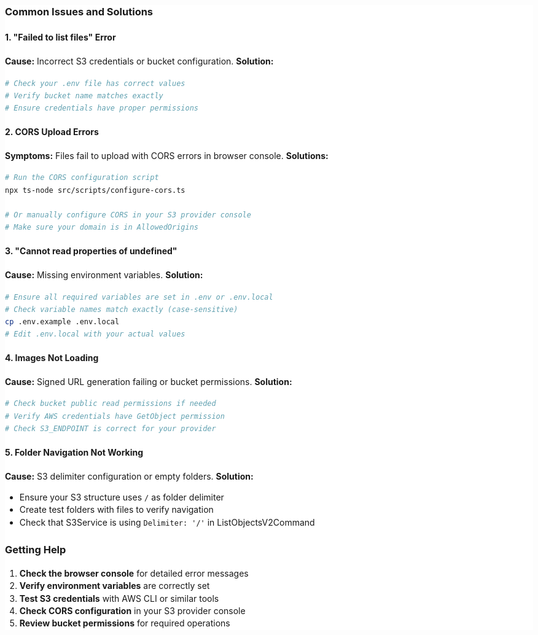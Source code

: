 ### Common Issues and Solutions

#### 1. "Failed to list files" Error
**Cause:** Incorrect S3 credentials or bucket configuration.
**Solution:**
```bash
# Check your .env file has correct values
# Verify bucket name matches exactly
# Ensure credentials have proper permissions
```

#### 2. CORS Upload Errors
**Symptoms:** Files fail to upload with CORS errors in browser console.
**Solutions:**
```bash
# Run the CORS configuration script
npx ts-node src/scripts/configure-cors.ts

# Or manually configure CORS in your S3 provider console
# Make sure your domain is in AllowedOrigins
```

#### 3. "Cannot read properties of undefined" 
**Cause:** Missing environment variables.
**Solution:**
```bash
# Ensure all required variables are set in .env or .env.local
# Check variable names match exactly (case-sensitive)
cp .env.example .env.local
# Edit .env.local with your actual values
```

#### 4. Images Not Loading
**Cause:** Signed URL generation failing or bucket permissions.
**Solution:**
```bash
# Check bucket public read permissions if needed
# Verify AWS credentials have GetObject permission
# Check S3_ENDPOINT is correct for your provider
```

#### 5. Folder Navigation Not Working
**Cause:** S3 delimiter configuration or empty folders.
**Solution:**
- Ensure your S3 structure uses `/` as folder delimiter
- Create test folders with files to verify navigation
- Check that S3Service is using `Delimiter: '/'` in ListObjectsV2Command

### Getting Help

1. **Check the browser console** for detailed error messages
2. **Verify environment variables** are correctly set
3. **Test S3 credentials** with AWS CLI or similar tools
4. **Check CORS configuration** in your S3 provider console
5. **Review bucket permissions** for required operations
